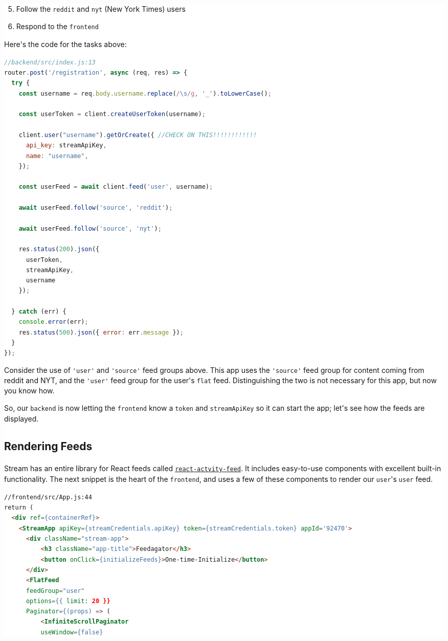 5. Follow the `reddit` and `nyt` (New York Times) users

6. Respond to the `frontend`

Here's the code for the tasks above:

```javaScript
//backend/src/index.js:13
router.post('/registration', async (req, res) => {
  try {
    const username = req.body.username.replace(/\s/g, '_').toLowerCase();

    const userToken = client.createUserToken(username);

    client.user("username").getOrCreate({ //CHECK ON THIS!!!!!!!!!!!!
      api_key: streamApiKey,
      name: "username",
    });

    const userFeed = await client.feed('user', username);

    await userFeed.follow('source', 'reddit');

    await userFeed.follow('source', 'nyt');

    res.status(200).json({
      userToken,
      streamApiKey,
      username
    });

  } catch (err) {
    console.error(err);
    res.status(500).json({ error: err.message });
  }
});
```

Consider the use of `'user'` and `'source'` feed groups above. This app uses the `'source'` feed group for content coming from reddit and NYT, and the `'user'` feed group for the user's `flat` feed. Distinguishing the two is not necessary for this app, but now you know how.

So, our `backend` is now letting the `frontend` know a `token` and `streamApiKey` so it can start the app; let's see how the feeds are displayed.

## Rendering Feeds

Stream has an entire library for React feeds called [`react-actvity-feed`](https://getstream.github.io/react-activity-feed/). It includes easy-to-use components with excellent built-in functionality. The next snippet is the heart of the `frontend`, and uses a few of these components to render our `user`'s `user` feed.

```html
//frontend/src/App.js:44
return (
  <div ref={containerRef}>
    <StreamApp apiKey={streamCredentials.apiKey} token={streamCredentials.token} appId='92470'>
      <div className="stream-app">
          <h3 className="app-title">Feedagator</h3>
          <button onClick={initializeFeeds}>One-time-Initialize</button>
      </div>
      <FlatFeed
      feedGroup="user" 
      options={{ limit: 20 }}
      Paginator={(props) => (
          <InfiniteScrollPaginator
          useWindow={false}
```